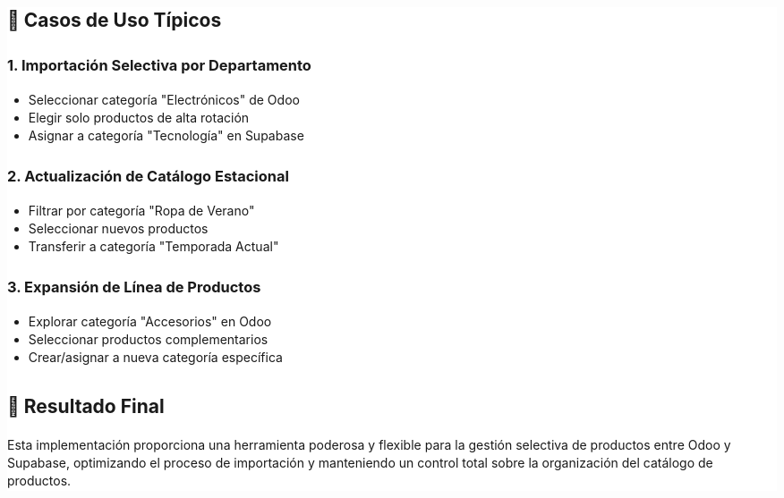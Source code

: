 ## 📝 Casos de Uso Típicos

### 1. **Importación Selectiva por Departamento**
- Seleccionar categoría "Electrónicos" de Odoo
- Elegir solo productos de alta rotación
- Asignar a categoría "Tecnología" en Supabase

### 2. **Actualización de Catálogo Estacional**
- Filtrar por categoría "Ropa de Verano"
- Seleccionar nuevos productos
- Transferir a categoría "Temporada Actual"

### 3. **Expansión de Línea de Productos**
- Explorar categoría "Accesorios" en Odoo
- Seleccionar productos complementarios
- Crear/asignar a nueva categoría específica

## 🎯 Resultado Final

Esta implementación proporciona una herramienta poderosa y flexible para la gestión selectiva de productos entre Odoo y Supabase, optimizando el proceso de importación y manteniendo un control total sobre la organización del catálogo de productos. 